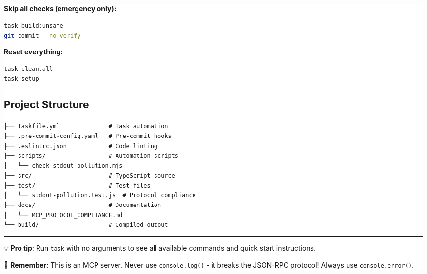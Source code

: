 **Skip all checks (emergency only):**
```bash
task build:unsafe
git commit --no-verify
```

**Reset everything:**
```bash
task clean:all
task setup
```

## Project Structure

```
├── Taskfile.yml              # Task automation
├── .pre-commit-config.yaml   # Pre-commit hooks
├── .eslintrc.json            # Code linting
├── scripts/                  # Automation scripts
│   └── check-stdout-pollution.mjs
├── src/                      # TypeScript source
├── test/                     # Test files
│   └── stdout-pollution.test.js  # Protocol compliance
├── docs/                     # Documentation
│   └── MCP_PROTOCOL_COMPLIANCE.md
└── build/                    # Compiled output
```

---

💡 **Pro tip**: Run `task` with no arguments to see all available commands and quick start instructions.

🚨 **Remember**: This is an MCP server. Never use `console.log()` - it breaks the JSON-RPC protocol! Always use `console.error()`.
